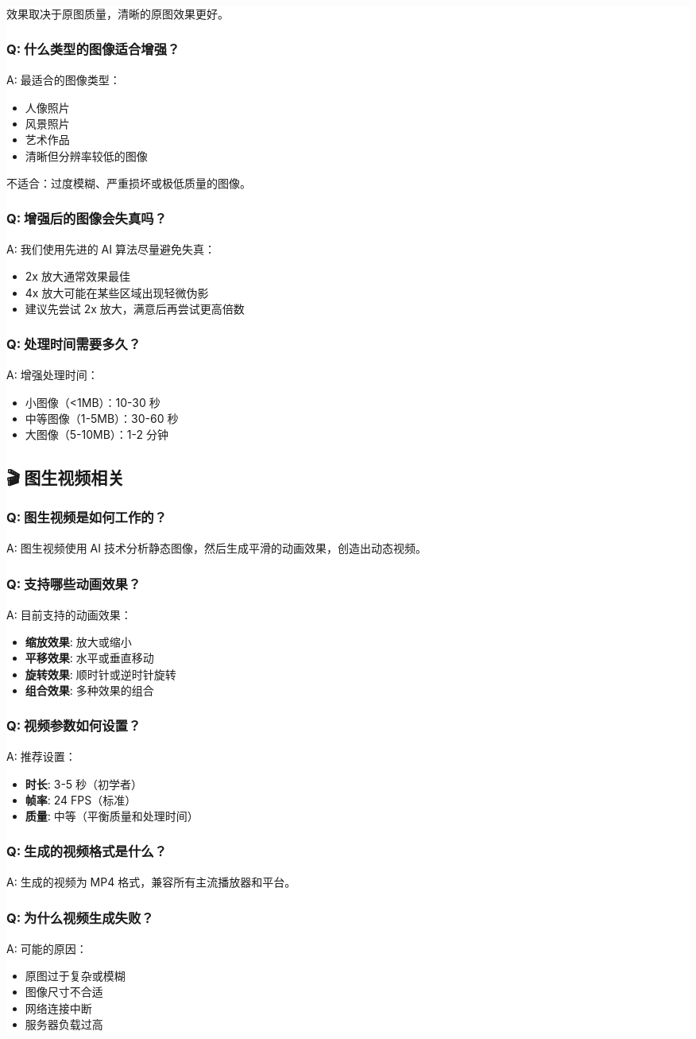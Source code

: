 效果取决于原图质量，清晰的原图效果更好。

### Q: 什么类型的图像适合增强？
A: 最适合的图像类型：
- 人像照片
- 风景照片
- 艺术作品
- 清晰但分辨率较低的图像

不适合：过度模糊、严重损坏或极低质量的图像。

### Q: 增强后的图像会失真吗？
A: 我们使用先进的 AI 算法尽量避免失真：
- 2x 放大通常效果最佳
- 4x 放大可能在某些区域出现轻微伪影
- 建议先尝试 2x 放大，满意后再尝试更高倍数

### Q: 处理时间需要多久？
A: 增强处理时间：
- 小图像（<1MB）：10-30 秒
- 中等图像（1-5MB）：30-60 秒
- 大图像（5-10MB）：1-2 分钟

## 🎬 图生视频相关

### Q: 图生视频是如何工作的？
A: 图生视频使用 AI 技术分析静态图像，然后生成平滑的动画效果，创造出动态视频。

### Q: 支持哪些动画效果？
A: 目前支持的动画效果：
- **缩放效果**: 放大或缩小
- **平移效果**: 水平或垂直移动
- **旋转效果**: 顺时针或逆时针旋转
- **组合效果**: 多种效果的组合

### Q: 视频参数如何设置？
A: 推荐设置：
- **时长**: 3-5 秒（初学者）
- **帧率**: 24 FPS（标准）
- **质量**: 中等（平衡质量和处理时间）

### Q: 生成的视频格式是什么？
A: 生成的视频为 MP4 格式，兼容所有主流播放器和平台。

### Q: 为什么视频生成失败？
A: 可能的原因：
- 原图过于复杂或模糊
- 图像尺寸不合适
- 网络连接中断
- 服务器负载过高
